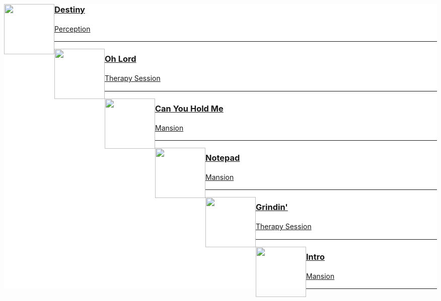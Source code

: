 

<img align="left" width="100" height="100" src="https://i.scdn.co/image/ab67616d0000b273cd733919ee57d0cc466e152f">

### [Destiny](https://open.spotify.com/go?uri=spotify:track:5n4ZzdO7KtpxsDpoDTa3D6)
[Perception](https://open.spotify.com/go?uri=spotify:album:1KOmHyNLuOe5YrPhD3Juuf)

---


<img align="left" width="100" height="100" src="https://i.scdn.co/image/ab67616d0000b27314c95b3975386061f46f3983">

### [Oh Lord](https://open.spotify.com/go?uri=spotify:track:1ISsiC4Fw6f96kZQegLGiJ)
[Therapy Session](https://open.spotify.com/go?uri=spotify:album:75fT8UQEDnekHNhRnbdpNI)

---


<img align="left" width="100" height="100" src="https://i.scdn.co/image/ab67616d0000b27395d5d85909d5deb5cee9f311">

### [Can You Hold Me](https://open.spotify.com/go?uri=spotify:track:1isXdpzFMO6EIkgdWjV2D8)
[Mansion](https://open.spotify.com/go?uri=spotify:album:3Qq4kVfHPrs8xPKIYKmctl)

---


<img align="left" width="100" height="100" src="https://i.scdn.co/image/ab67616d0000b27395d5d85909d5deb5cee9f311">

### [Notepad](https://open.spotify.com/go?uri=spotify:track:2QpFbRlnBo2TRhy5FyldSD)
[Mansion](https://open.spotify.com/go?uri=spotify:album:3Qq4kVfHPrs8xPKIYKmctl)

---


<img align="left" width="100" height="100" src="https://i.scdn.co/image/ab67616d0000b27314c95b3975386061f46f3983">

### [Grindin'](https://open.spotify.com/go?uri=spotify:track:3m6HMeFX6GIlGPMBcLEN6t)
[Therapy Session](https://open.spotify.com/go?uri=spotify:album:75fT8UQEDnekHNhRnbdpNI)

---


<img align="left" width="100" height="100" src="https://i.scdn.co/image/ab67616d0000b27395d5d85909d5deb5cee9f311">

### [Intro](https://open.spotify.com/go?uri=spotify:track:65kWtHIqg2IACNR9KP4KOS)
[Mansion](https://open.spotify.com/go?uri=spotify:album:3Qq4kVfHPrs8xPKIYKmctl)

---